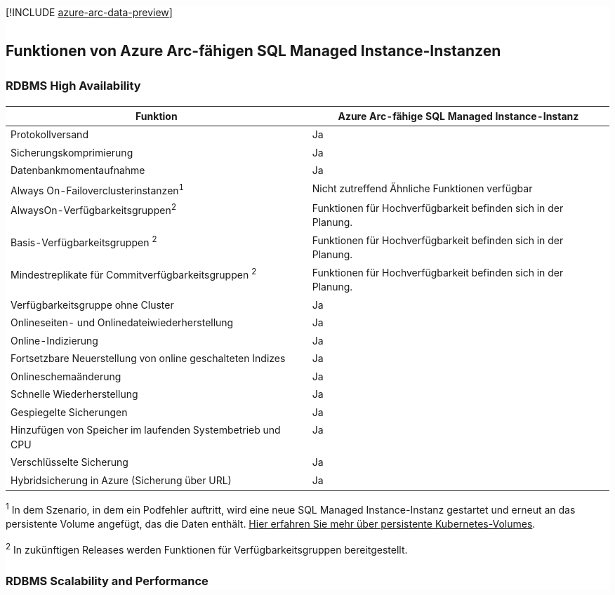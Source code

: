 

[!INCLUDE [azure-arc-data-preview](../../../includes/azure-arc-data-preview.md)]

## <a name="features-of-azure-arc-enabled-sql-managed-instance"></a>Funktionen von Azure Arc-fähigen SQL Managed Instance-Instanzen

###  <a name="rdbms-high-availability"></a><a name="RDBMSHA"></a> RDBMS High Availability  
  
|Funktion|Azure Arc-fähige SQL Managed Instance-Instanz|
|-------------|----------------|
|Protokollversand|Ja| 
|Sicherungskomprimierung|Ja|
|Datenbankmomentaufnahme|Ja|
|Always On-Failoverclusterinstanzen<sup>1</sup>| Nicht zutreffend Ähnliche Funktionen verfügbar |
|AlwaysOn-Verfügbarkeitsgruppen<sup>2</sup>|Funktionen für Hochverfügbarkeit befinden sich in der Planung.|
|Basis-Verfügbarkeitsgruppen <sup>2</sup>|Funktionen für Hochverfügbarkeit befinden sich in der Planung.|
|Mindestreplikate für Commitverfügbarkeitsgruppen <sup>2</sup>|Funktionen für Hochverfügbarkeit befinden sich in der Planung.|
|Verfügbarkeitsgruppe ohne Cluster|Ja|
|Onlineseiten- und Onlinedateiwiederherstellung|Ja|
|Online-Indizierung|Ja|
|Fortsetzbare Neuerstellung von online geschalteten Indizes|Ja|
|Onlineschemaänderung|Ja|
|Schnelle Wiederherstellung|Ja|
|Gespiegelte Sicherungen|Ja|
|Hinzufügen von Speicher im laufenden Systembetrieb und CPU|Ja|
|Verschlüsselte Sicherung|Ja|
|Hybridsicherung in Azure (Sicherung über URL)|Ja|

<sup>1</sup> In dem Szenario, in dem ein Podfehler auftritt, wird eine neue SQL Managed Instance-Instanz gestartet und erneut an das persistente Volume angefügt, das die Daten enthält. [Hier erfahren Sie mehr über persistente Kubernetes-Volumes](https://kubernetes.io/docs/concepts/storage/persistent-volumes).

<sup>2</sup> In zukünftigen Releases werden Funktionen für Verfügbarkeitsgruppen bereitgestellt. 

###  <a name="rdbms-scalability-and-performance"></a><a name="RDBMSSP"></a> RDBMS Scalability and Performance  
